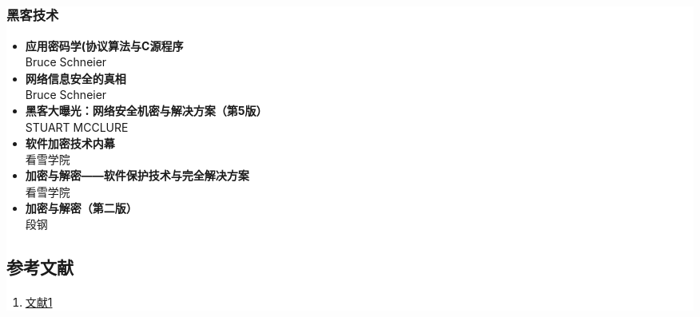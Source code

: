 ### 黑客技术
* **应用密码学(协议算法与C源程序**  
Bruce Schneier
* **网络信息安全的真相**  
Bruce Schneier
* **黑客大曝光：网络安全机密与解决方案（第5版）**  
STUART MCCLURE
* **软件加密技术内幕**  
看雪学院
* **加密与解密——软件保护技术与完全解决方案**  
看雪学院
* **加密与解密（第二版）**  
段钢


## 参考文献
1. [文献1][ref_label]


[ref_label]: http://siteurl
